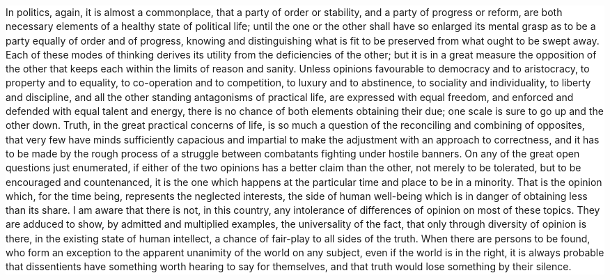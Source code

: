 In politics, again, it is almost a commonplace, that a party of order or stability, and a party of progress or reform, are both necessary elements of a healthy state of political life; until the one or the other shall have so enlarged its mental grasp as to be a party equally of order and of progress, knowing and distinguishing what is fit to be preserved from what ought to be swept away. Each of these modes of thinking derives its utility from the deficiencies of the other; but it is in a great measure the opposition of the other that keeps each within the limits of reason and sanity. Unless opinions favourable to democracy and to aristocracy, to property and to equality, to co-operation and to competition, to luxury and to abstinence, to sociality and individuality, to liberty and discipline, and all the other standing antagonisms of practical life, are expressed with equal freedom, and enforced and defended with equal talent and energy, there is no chance of both elements obtaining their due; one scale is sure to go up and the other down. Truth, in the great practical concerns of life, is so much a question of the reconciling and combining of opposites, that very few have minds sufficiently capacious and impartial to make the adjustment with an approach to correctness, and it has to be made by the rough process of a struggle between combatants fighting under hostile banners. On any of the great open questions just enumerated, if either of the two opinions has a better claim than the other, not merely to be tolerated, but to be encouraged and countenanced, it is the one which happens at the particular time and place to be in a minority. That is the opinion which, for the time being, represents the neglected interests, the side of human well-being which is in danger of obtaining less than its share. I am aware that there is not, in this country, any intolerance of differences of opinion on most of these topics. They are adduced to show, by admitted and multiplied examples, the universality of the fact, that only through diversity of opinion is there, in the existing state of human intellect, a chance of fair-play to all sides of the truth. When there are persons to be found, who form an exception to the apparent unanimity of the world on any subject, even if the world is in the right, it is always probable that dissentients have something worth hearing to say for themselves, and that truth would lose something by their silence.